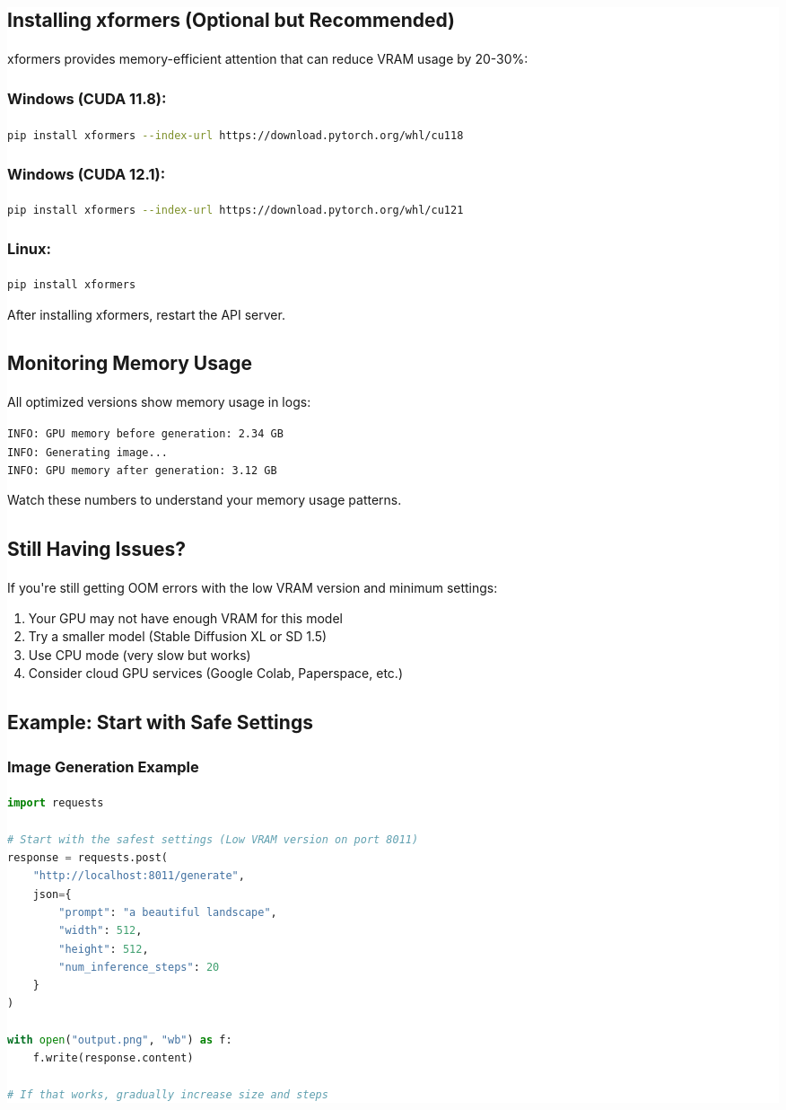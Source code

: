 ## Installing xformers (Optional but Recommended)

xformers provides memory-efficient attention that can reduce VRAM usage by 20-30%:

### Windows (CUDA 11.8):
```bash
pip install xformers --index-url https://download.pytorch.org/whl/cu118
```

### Windows (CUDA 12.1):
```bash
pip install xformers --index-url https://download.pytorch.org/whl/cu121
```

### Linux:
```bash
pip install xformers
```

After installing xformers, restart the API server.

## Monitoring Memory Usage

All optimized versions show memory usage in logs:

```
INFO: GPU memory before generation: 2.34 GB
INFO: Generating image...
INFO: GPU memory after generation: 3.12 GB
```

Watch these numbers to understand your memory usage patterns.

## Still Having Issues?

If you're still getting OOM errors with the low VRAM version and minimum settings:

1. Your GPU may not have enough VRAM for this model
2. Try a smaller model (Stable Diffusion XL or SD 1.5)
3. Use CPU mode (very slow but works)
4. Consider cloud GPU services (Google Colab, Paperspace, etc.)

## Example: Start with Safe Settings

### Image Generation Example
```python
import requests

# Start with the safest settings (Low VRAM version on port 8011)
response = requests.post(
    "http://localhost:8011/generate",
    json={
        "prompt": "a beautiful landscape",
        "width": 512,
        "height": 512,
        "num_inference_steps": 20
    }
)

with open("output.png", "wb") as f:
    f.write(response.content)

# If that works, gradually increase size and steps
```
